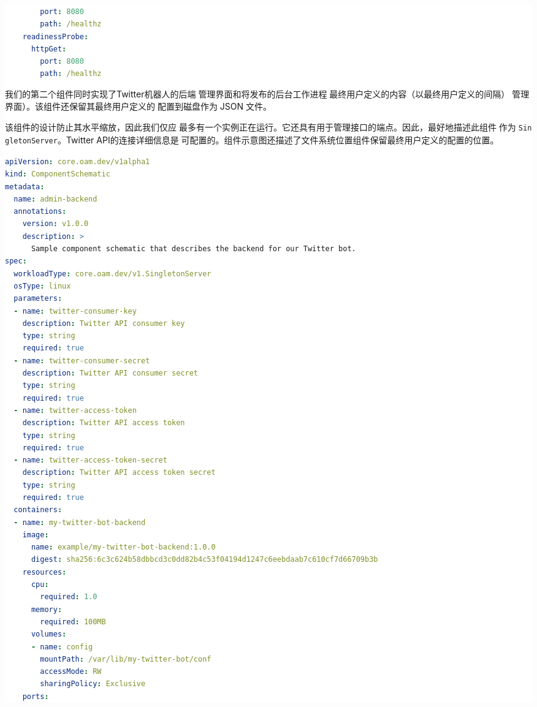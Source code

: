 ```yaml
        port: 8080
        path: /healthz
    readinessProbe:
      httpGet:
        port: 8080
        path: /healthz
```

我们的第二个组件同时实现了Twitter机器人的后端
管理界面和将发布的后台工作进程
最终用户定义的内容（以最终用户定义的间隔）
管理界面）。该组件还保留其最终用户定义的
配置到磁盘作为 JSON 文件。

该组件的设计防止其水平缩放，因此我们仅应
最多有一个实例正在运行。它还具有用于管理接口的端点。因此，最好地描述此组件
作为 `SingletonServer`。Twitter API的连接详细信息是
可配置的。组件示意图还描述了文件系统位置组件保留最终用户定义的配置的位置。

```yaml
apiVersion: core.oam.dev/v1alpha1
kind: ComponentSchematic
metadata:
  name: admin-backend
  annotations:
    version: v1.0.0
    description: >
      Sample component schematic that describes the backend for our Twitter bot.
spec:
  workloadType: core.oam.dev/v1.SingletonServer
  osType: linux
  parameters:
  - name: twitter-consumer-key
    description: Twitter API consumer key
    type: string
    required: true
  - name: twitter-consumer-secret
    description: Twitter API consumer secret
    type: string
    required: true
  - name: twitter-access-token
    description: Twitter API access token
    type: string
    required: true
  - name: twitter-access-token-secret
    description: Twitter API access token secret
    type: string
    required: true
  containers:
  - name: my-twitter-bot-backend
    image:
      name: example/my-twitter-bot-backend:1.0.0
      digest: sha256:6c3c624b58dbbcd3c0dd82b4c53f04194d1247c6eebdaab7c610cf7d66709b3b
    resources:
      cpu:
        required: 1.0
      memory:
        required: 100MB
      volumes:
      - name: config
        mountPath: /var/lib/my-twitter-bot/conf
        accessMode: RW
        sharingPolicy: Exclusive
    ports:
```